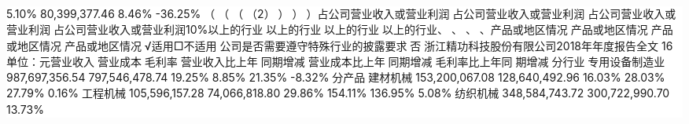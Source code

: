 5.10%
80,399,377.46
8.46%
-36.25%
（
（
（
（2）
）
）
）占公司营业收入或营业利润
占公司营业收入或营业利润
占公司营业收入或营业利润
占公司营业收入或营业利润10%以上的行业
以上的行业
以上的行业
以上的行业、
、
、
、产品或地区情况
产品或地区情况
产品或地区情况
产品或地区情况
√适用□不适用
公司是否需要遵守特殊行业的披露要求
否
浙江精功科技股份有限公司2018年年度报告全文
16
单位：元营业收入
营业成本
毛利率
营业收入比上年
同期增减
营业成本比上年
同期增减
毛利率比上年同
期增减
分行业
专用设备制造业
987,697,356.54
797,546,478.74
19.25%
8.85%
21.35%
-8.32%
分产品
建材机械
153,200,067.08
128,640,492.96
16.03%
28.03%
27.79%
0.16%
工程机械
105,596,157.28
74,066,818.80
29.86%
154.11%
136.95%
5.08%
纺织机械
348,584,743.72
300,722,990.70
13.73%